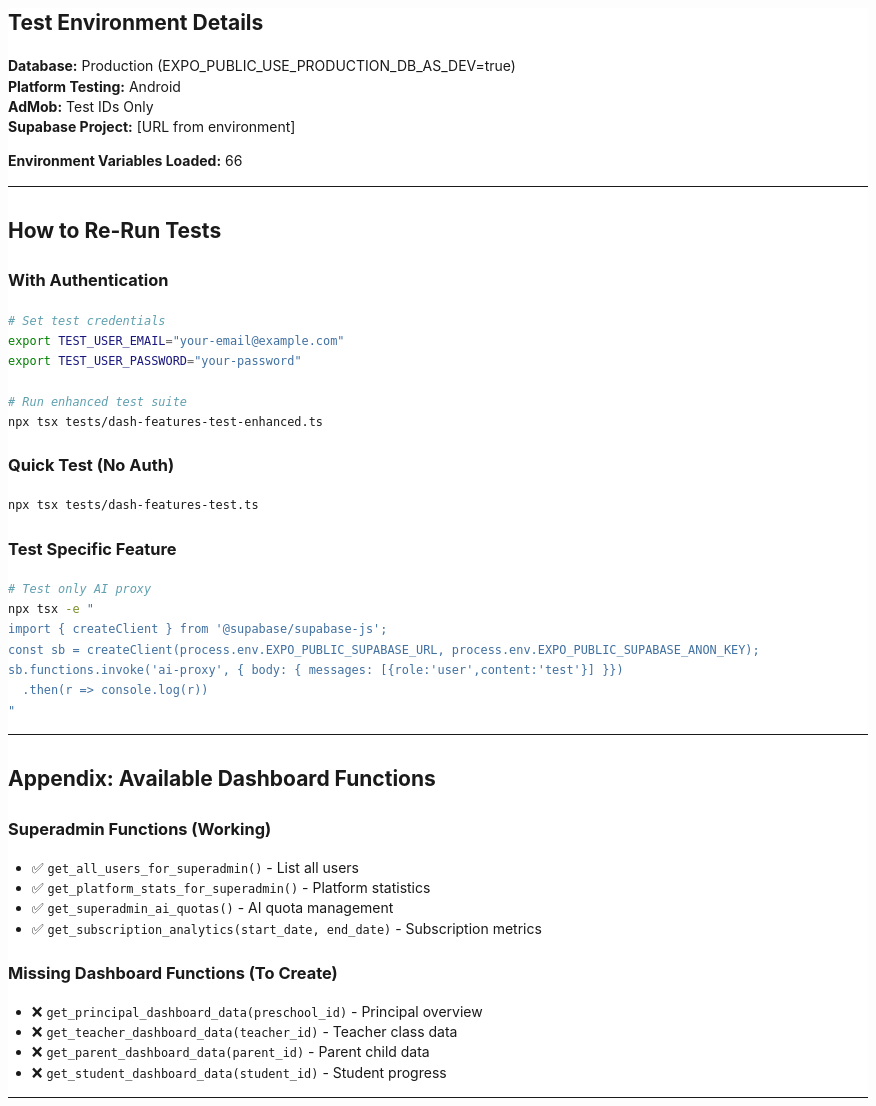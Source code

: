 ## Test Environment Details

**Database:** Production (EXPO_PUBLIC_USE_PRODUCTION_DB_AS_DEV=true)  
**Platform Testing:** Android  
**AdMob:** Test IDs Only  
**Supabase Project:** [URL from environment]  

**Environment Variables Loaded:** 66

---

## How to Re-Run Tests

### With Authentication
```bash
# Set test credentials
export TEST_USER_EMAIL="your-email@example.com"
export TEST_USER_PASSWORD="your-password"

# Run enhanced test suite
npx tsx tests/dash-features-test-enhanced.ts
```

### Quick Test (No Auth)
```bash
npx tsx tests/dash-features-test.ts
```

### Test Specific Feature
```bash
# Test only AI proxy
npx tsx -e "
import { createClient } from '@supabase/supabase-js';
const sb = createClient(process.env.EXPO_PUBLIC_SUPABASE_URL, process.env.EXPO_PUBLIC_SUPABASE_ANON_KEY);
sb.functions.invoke('ai-proxy', { body: { messages: [{role:'user',content:'test'}] }})
  .then(r => console.log(r))
"
```

---

## Appendix: Available Dashboard Functions

### Superadmin Functions (Working)
- ✅ `get_all_users_for_superadmin()` - List all users
- ✅ `get_platform_stats_for_superadmin()` - Platform statistics
- ✅ `get_superadmin_ai_quotas()` - AI quota management
- ✅ `get_subscription_analytics(start_date, end_date)` - Subscription metrics

### Missing Dashboard Functions (To Create)
- ❌ `get_principal_dashboard_data(preschool_id)` - Principal overview
- ❌ `get_teacher_dashboard_data(teacher_id)` - Teacher class data
- ❌ `get_parent_dashboard_data(parent_id)` - Parent child data
- ❌ `get_student_dashboard_data(student_id)` - Student progress

---